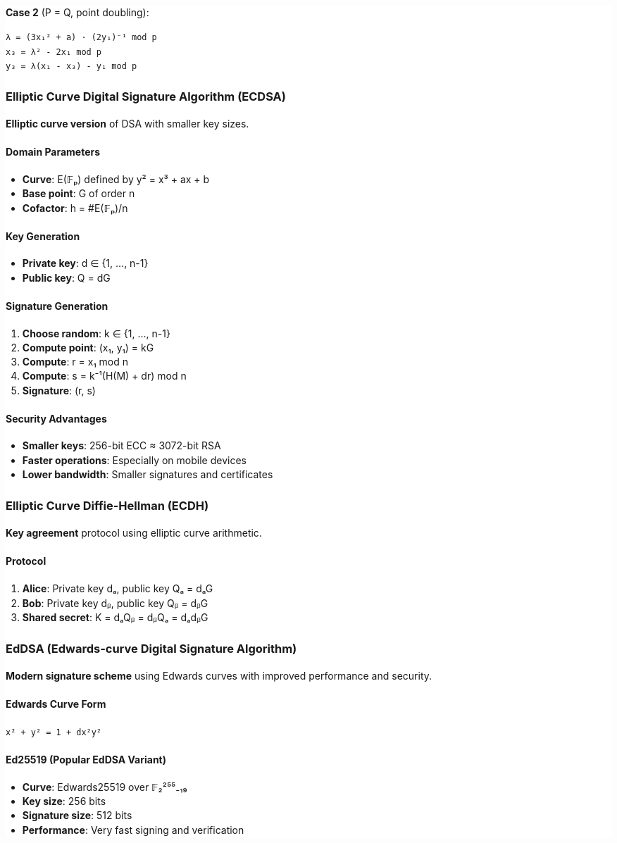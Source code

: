 **Case 2** (P = Q, point doubling):
```
λ = (3x₁² + a) · (2y₁)⁻¹ mod p
x₃ = λ² - 2x₁ mod p
y₃ = λ(x₁ - x₃) - y₁ mod p
```

### Elliptic Curve Digital Signature Algorithm (ECDSA)
**Elliptic curve version** of DSA with smaller key sizes.

#### Domain Parameters
- **Curve**: E(𝔽ₚ) defined by y² = x³ + ax + b
- **Base point**: G of order n
- **Cofactor**: h = #E(𝔽ₚ)/n

#### Key Generation
- **Private key**: d ∈ {1, ..., n-1}
- **Public key**: Q = dG

#### Signature Generation
1. **Choose random**: k ∈ {1, ..., n-1}
2. **Compute point**: (x₁, y₁) = kG
3. **Compute**: r = x₁ mod n
4. **Compute**: s = k⁻¹(H(M) + dr) mod n
5. **Signature**: (r, s)

#### Security Advantages
- **Smaller keys**: 256-bit ECC ≈ 3072-bit RSA
- **Faster operations**: Especially on mobile devices
- **Lower bandwidth**: Smaller signatures and certificates

### Elliptic Curve Diffie-Hellman (ECDH)
**Key agreement** protocol using elliptic curve arithmetic.

#### Protocol
1. **Alice**: Private key dₐ, public key Qₐ = dₐG
2. **Bob**: Private key dᵦ, public key Qᵦ = dᵦG
3. **Shared secret**: K = dₐQᵦ = dᵦQₐ = dₐdᵦG

### EdDSA (Edwards-curve Digital Signature Algorithm)
**Modern signature scheme** using Edwards curves with improved performance and security.

#### Edwards Curve Form
```
x² + y² = 1 + dx²y²
```

#### Ed25519 (Popular EdDSA Variant)
- **Curve**: Edwards25519 over 𝔽₂²⁵⁵₋₁₉
- **Key size**: 256 bits
- **Signature size**: 512 bits
- **Performance**: Very fast signing and verification
